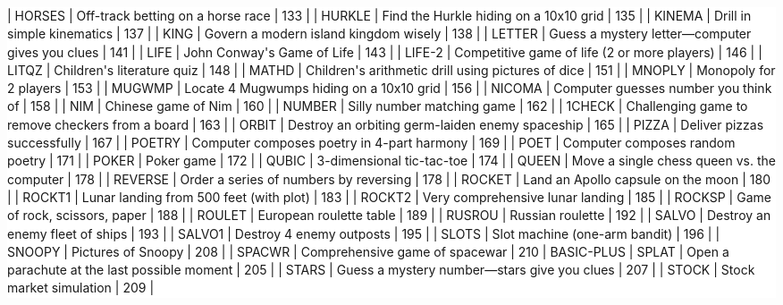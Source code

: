 | HORSES | Off-track betting on a horse race | 133 | 
| HURKLE | Find the Hurkle hiding on a 10x10 grid | 135 | 
| KINEMA | Drill in simple kinematics | 137 | 
| KING | Govern a modern island kingdom wisely | 138 | 
| LETTER | Guess a mystery letter—computer gives you clues | 141 | 
| LIFE | John Conway's Game of Life | 143 | 
| LIFE-2 | Competitive game of life (2 or more players) | 146 | 
| LITQZ | Children's literature quiz | 148 | 
| MATHD | Children's arithmetic drill using pictures of dice | 151 | 
| MNOPLY | Monopoly for 2 players | 153 | 
| MUGWMP | Locate 4 Mugwumps hiding on a 10x10 grid | 156 | 
| NICOMA | Computer guesses number you think of | 158 | 
| NIM | Chinese game of Nim | 160 | 
| NUMBER | Silly number matching game | 162 | 
| 1CHECK | Challenging game to remove checkers from a board | 163 | 
| ORBIT | Destroy an orbiting germ-laiden enemy spaceship | 165 | 
| PIZZA | Deliver pizzas successfully | 167 | 
| POETRY | Computer composes poetry in 4-part harmony | 169 | 
| POET | Computer composes random poetry | 171 | 
| POKER | Poker game | 172 | 
| QUBIC | 3-dimensional tic-tac-toe | 174 | 
| QUEEN | Move a single chess queen vs. the computer | 178 | 
| REVERSE | Order a series of numbers by reversing | 178 | 
| ROCKET | Land an Apollo capsule on the moon | 180 | 
| ROCKT1 | Lunar landing from 500 feet (with plot) | 183 | 
| ROCKT2 | Very comprehensive lunar landing | 185 | 
| ROCKSP | Game of rock, scissors, paper | 188 | 
| ROULET | European roulette table | 189 | 
| RUSROU | Russian roulette | 192 | 
| SALVO | Destroy an enemy fleet of ships | 193 | 
| SALVO1 | Destroy 4 enemy outposts | 195 | 
| SLOTS | Slot machine (one-arm bandit) | 196 | 
| SNOOPY | Pictures of Snoopy | 208 | 
| SPACWR | Comprehensive game of spacewar | 210 | BASIC-PLUS
| SPLAT | Open a parachute at the last possible moment | 205 | 
| STARS | Guess a mystery number—stars give you clues | 207 | 
| STOCK | Stock market simulation | 209 | 